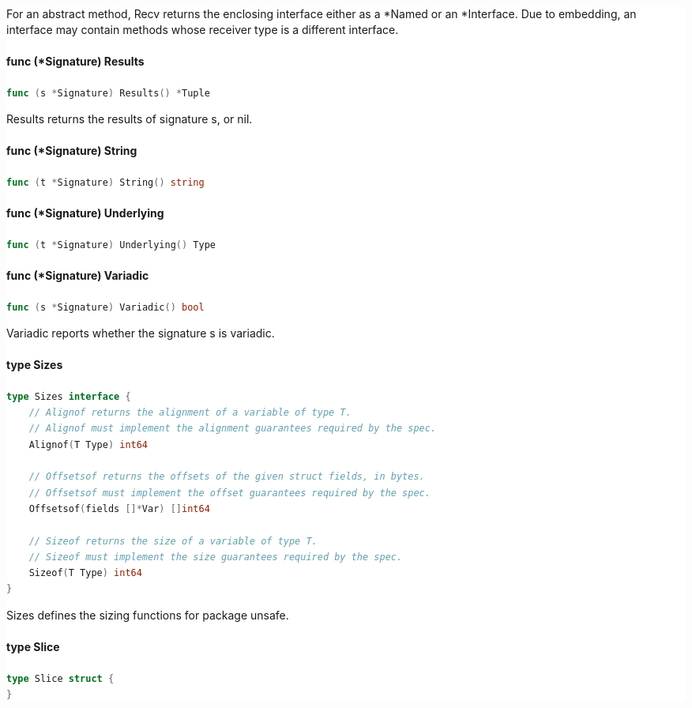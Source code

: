 For an abstract method, Recv returns the enclosing interface either as a *Named
or an *Interface. Due to embedding, an interface may contain methods whose
receiver type is a different interface.

#### func (*Signature) Results

```go
func (s *Signature) Results() *Tuple
```
Results returns the results of signature s, or nil.

#### func (*Signature) String

```go
func (t *Signature) String() string
```

#### func (*Signature) Underlying

```go
func (t *Signature) Underlying() Type
```

#### func (*Signature) Variadic

```go
func (s *Signature) Variadic() bool
```
Variadic reports whether the signature s is variadic.

#### type Sizes

```go
type Sizes interface {
	// Alignof returns the alignment of a variable of type T.
	// Alignof must implement the alignment guarantees required by the spec.
	Alignof(T Type) int64

	// Offsetsof returns the offsets of the given struct fields, in bytes.
	// Offsetsof must implement the offset guarantees required by the spec.
	Offsetsof(fields []*Var) []int64

	// Sizeof returns the size of a variable of type T.
	// Sizeof must implement the size guarantees required by the spec.
	Sizeof(T Type) int64
}
```

Sizes defines the sizing functions for package unsafe.

#### type Slice

```go
type Slice struct {
}
```
